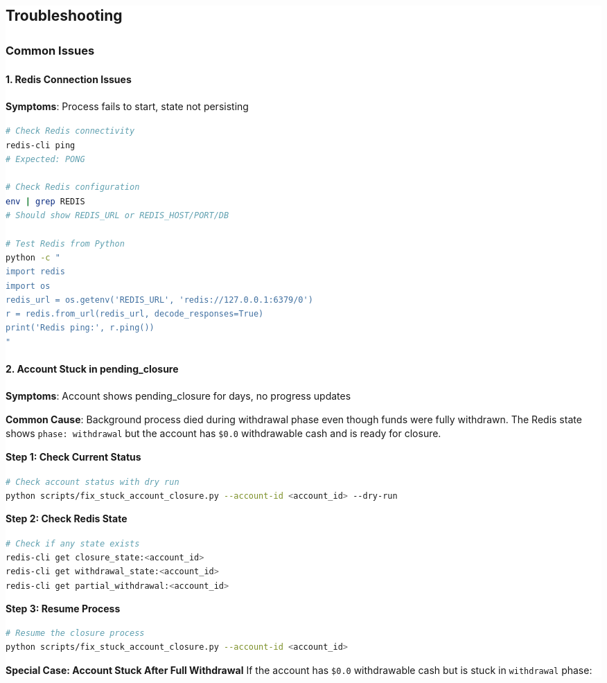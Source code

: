 ## Troubleshooting

### Common Issues

#### 1. Redis Connection Issues
**Symptoms**: Process fails to start, state not persisting
```bash
# Check Redis connectivity
redis-cli ping
# Expected: PONG

# Check Redis configuration
env | grep REDIS
# Should show REDIS_URL or REDIS_HOST/PORT/DB

# Test Redis from Python
python -c "
import redis
import os
redis_url = os.getenv('REDIS_URL', 'redis://127.0.0.1:6379/0')
r = redis.from_url(redis_url, decode_responses=True)
print('Redis ping:', r.ping())
"
```

#### 2. Account Stuck in pending_closure
**Symptoms**: Account shows pending_closure for days, no progress updates

**Common Cause**: Background process died during withdrawal phase even though funds were fully withdrawn. The Redis state shows `phase: withdrawal` but the account has `$0.0` withdrawable cash and is ready for closure.

**Step 1: Check Current Status**
```bash
# Check account status with dry run
python scripts/fix_stuck_account_closure.py --account-id <account_id> --dry-run
```

**Step 2: Check Redis State**
```bash
# Check if any state exists
redis-cli get closure_state:<account_id>
redis-cli get withdrawal_state:<account_id>
redis-cli get partial_withdrawal:<account_id>
```

**Step 3: Resume Process**
```bash
# Resume the closure process
python scripts/fix_stuck_account_closure.py --account-id <account_id>
```

**Special Case: Account Stuck After Full Withdrawal**
If the account has `$0.0` withdrawable cash but is stuck in `withdrawal` phase:
